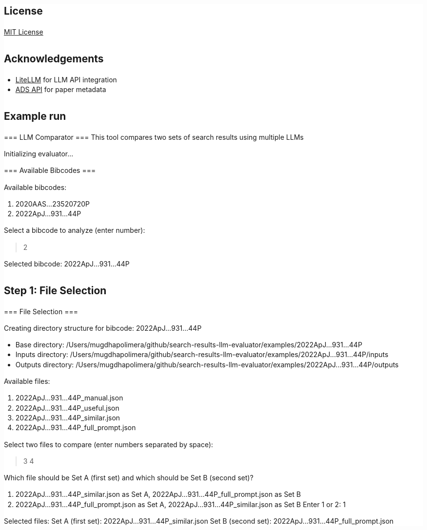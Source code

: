 ## License

[MIT License](LICENSE)

## Acknowledgements

- [LiteLLM](https://github.com/BerriAI/litellm) for LLM API integration
- [ADS API](https://ui.adsabs.harvard.edu/) for paper metadata 

## Example run

=== LLM Comparator ===
This tool compares two sets of search results using multiple LLMs

Initializing evaluator...

=== Available Bibcodes ===

Available bibcodes:
1. 2020AAS...23520720P
2. 2022ApJ...931...44P

Select a bibcode to analyze (enter number):
> 2

Selected bibcode: 2022ApJ...931...44P

Step 1: File Selection
----------------------

=== File Selection ===

Creating directory structure for bibcode: 2022ApJ...931...44P
  - Base directory: /Users/mugdhapolimera/github/search-results-llm-evaluator/examples/2022ApJ...931...44P
  - Inputs directory: /Users/mugdhapolimera/github/search-results-llm-evaluator/examples/2022ApJ...931...44P/inputs
  - Outputs directory: /Users/mugdhapolimera/github/search-results-llm-evaluator/examples/2022ApJ...931...44P/outputs

Available files:
1. 2022ApJ...931...44P_manual.json
2. 2022ApJ...931...44P_useful.json
3. 2022ApJ...931...44P_similar.json
4. 2022ApJ...931...44P_full_prompt.json

Select two files to compare (enter numbers separated by space):
> 3 4

Which file should be Set A (first set) and which should be Set B (second set)?
1. 2022ApJ...931...44P_similar.json as Set A, 2022ApJ...931...44P_full_prompt.json as Set B
2. 2022ApJ...931...44P_full_prompt.json as Set A, 2022ApJ...931...44P_similar.json as Set B
Enter 1 or 2: 1

Selected files:
Set A (first set): 2022ApJ...931...44P_similar.json
Set B (second set): 2022ApJ...931...44P_full_prompt.json
